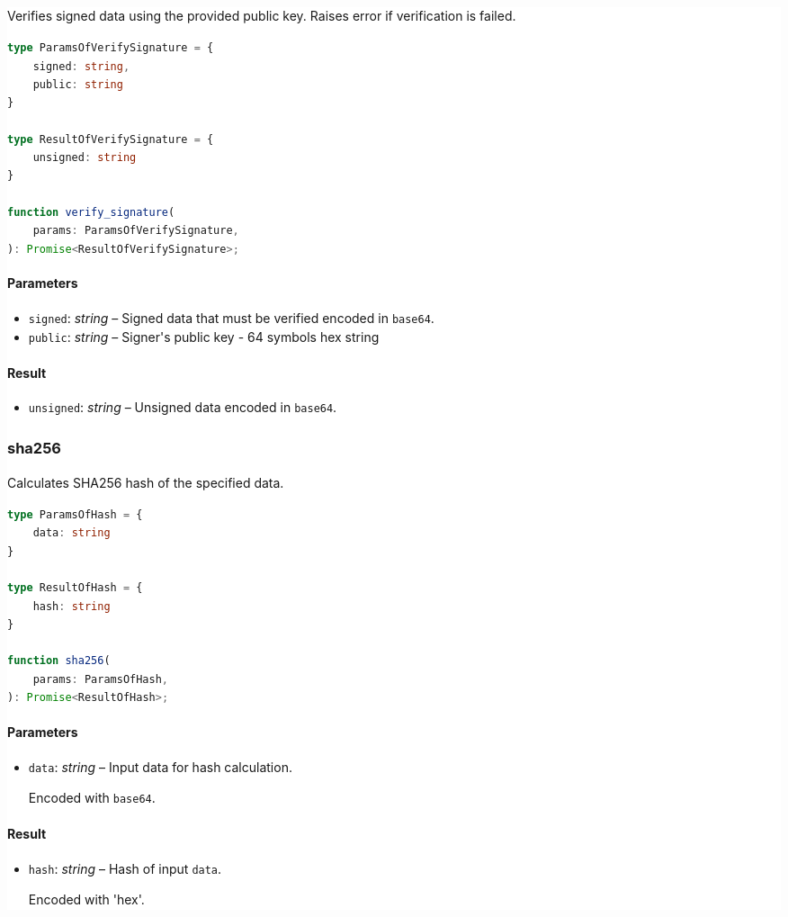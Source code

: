 Verifies signed data using the provided public key. Raises error if verification is failed.

```typescript
type ParamsOfVerifySignature = {
    signed: string,
    public: string
}

type ResultOfVerifySignature = {
    unsigned: string
}

function verify_signature(
    params: ParamsOfVerifySignature,
): Promise<ResultOfVerifySignature>;
```

#### Parameters

* `signed`: _string_ – Signed data that must be verified encoded in `base64`.
* `public`: _string_ – Signer's public key - 64 symbols hex string

#### Result

* `unsigned`: _string_ – Unsigned data encoded in `base64`.

### sha256

Calculates SHA256 hash of the specified data.

```typescript
type ParamsOfHash = {
    data: string
}

type ResultOfHash = {
    hash: string
}

function sha256(
    params: ParamsOfHash,
): Promise<ResultOfHash>;
```

#### Parameters

* `data`: _string_ – Input data for hash calculation.

  
  Encoded with `base64`.

#### Result

* `hash`: _string_ – Hash of input `data`.

  
  Encoded with 'hex'.
